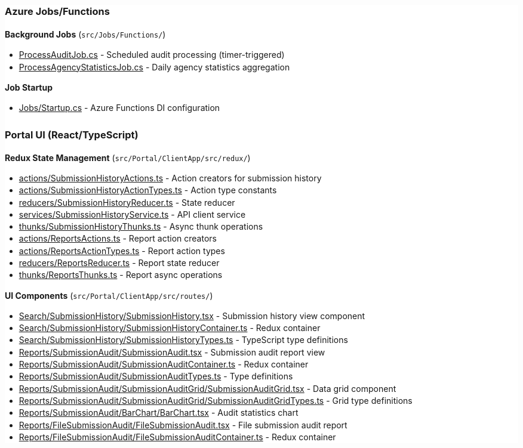 ### Azure Jobs/Functions

**Background Jobs** (`src/Jobs/Functions/`)

- [ProcessAuditJob.cs](../../resources/source-code/ISWC/src/Jobs/Functions/ProcessAuditJob.cs) - Scheduled audit processing (timer-triggered)
- [ProcessAgencyStatisticsJob.cs](../../resources/source-code/ISWC/src/Jobs/Functions/ProcessAgencyStatisticsJob.cs) - Daily agency statistics aggregation

**Job Startup**

- [Jobs/Startup.cs](../../resources/source-code/ISWC/src/Jobs/Startup.cs) - Azure Functions DI configuration

### Portal UI (React/TypeScript)

**Redux State Management** (`src/Portal/ClientApp/src/redux/`)

- [actions/SubmissionHistoryActions.ts](../../resources/source-code/ISWC/src/Portal/ClientApp/src/redux/actions/SubmissionHistoryActions.ts) - Action creators for submission history
- [actions/SubmissionHistoryActionTypes.ts](../../resources/source-code/ISWC/src/Portal/ClientApp/src/redux/actions/SubmissionHistoryActionTypes.ts) - Action type constants
- [reducers/SubmissionHistoryReducer.ts](../../resources/source-code/ISWC/src/Portal/ClientApp/src/redux/reducers/SubmissionHistoryReducer.ts) - State reducer
- [services/SubmissionHistoryService.ts](../../resources/source-code/ISWC/src/Portal/ClientApp/src/redux/services/SubmissionHistoryService.ts) - API client service
- [thunks/SubmissionHistoryThunks.ts](../../resources/source-code/ISWC/src/Portal/ClientApp/src/redux/thunks/SubmissionHistoryThunks.ts) - Async thunk operations
- [actions/ReportsActions.ts](../../resources/source-code/ISWC/src/Portal/ClientApp/src/redux/actions/ReportsActions.ts) - Report action creators
- [actions/ReportsActionTypes.ts](../../resources/source-code/ISWC/src/Portal/ClientApp/src/redux/actions/ReportsActionTypes.ts) - Report action types
- [reducers/ReportsReducer.ts](../../resources/source-code/ISWC/src/Portal/ClientApp/src/redux/reducers/ReportsReducer.ts) - Report state reducer
- [thunks/ReportsThunks.ts](../../resources/source-code/ISWC/src/Portal/ClientApp/src/redux/thunks/ReportsThunks.ts) - Report async operations

**UI Components** (`src/Portal/ClientApp/src/routes/`)

- [Search/SubmissionHistory/SubmissionHistory.tsx](../../resources/source-code/ISWC/src/Portal/ClientApp/src/routes/Search/SubmissionHistory/SubmissionHistory.tsx) - Submission history view component
- [Search/SubmissionHistory/SubmissionHistoryContainer.ts](../../resources/source-code/ISWC/src/Portal/ClientApp/src/routes/Search/SubmissionHistory/SubmissionHistoryContainer.ts) - Redux container
- [Search/SubmissionHistory/SubmissionHistoryTypes.ts](../../resources/source-code/ISWC/src/Portal/ClientApp/src/routes/Search/SubmissionHistory/SubmissionHistoryTypes.ts) - TypeScript type definitions
- [Reports/SubmissionAudit/SubmissionAudit.tsx](../../resources/source-code/ISWC/src/Portal/ClientApp/src/routes/Reports/SubmissionAudit/SubmissionAudit.tsx) - Submission audit report view
- [Reports/SubmissionAudit/SubmissionAuditContainer.ts](../../resources/source-code/ISWC/src/Portal/ClientApp/src/routes/Reports/SubmissionAudit/SubmissionAuditContainer.ts) - Redux container
- [Reports/SubmissionAudit/SubmissionAuditTypes.ts](../../resources/source-code/ISWC/src/Portal/ClientApp/src/routes/Reports/SubmissionAudit/SubmissionAuditTypes.ts) - Type definitions
- [Reports/SubmissionAudit/SubmissionAuditGrid/SubmissionAuditGrid.tsx](../../resources/source-code/ISWC/src/Portal/ClientApp/src/routes/Reports/SubmissionAudit/SubmissionAuditGrid/SubmissionAuditGrid.tsx) - Data grid component
- [Reports/SubmissionAudit/SubmissionAuditGrid/SubmissionAuditGridTypes.ts](../../resources/source-code/ISWC/src/Portal/ClientApp/src/routes/Reports/SubmissionAudit/SubmissionAuditGrid/SubmissionAuditGridTypes.ts) - Grid type definitions
- [Reports/SubmissionAudit/BarChart/BarChart.tsx](../../resources/source-code/ISWC/src/Portal/ClientApp/src/routes/Reports/SubmissionAudit/BarChart/BarChart.tsx) - Audit statistics chart
- [Reports/FileSubmissionAudit/FileSubmissionAudit.tsx](../../resources/source-code/ISWC/src/Portal/ClientApp/src/routes/Reports/FileSubmissionAudit/FileSubmissionAudit.tsx) - File submission audit report
- [Reports/FileSubmissionAudit/FileSubmissionAuditContainer.ts](../../resources/source-code/ISWC/src/Portal/ClientApp/src/routes/Reports/FileSubmissionAudit/FileSubmissionAuditContainer.ts) - Redux container